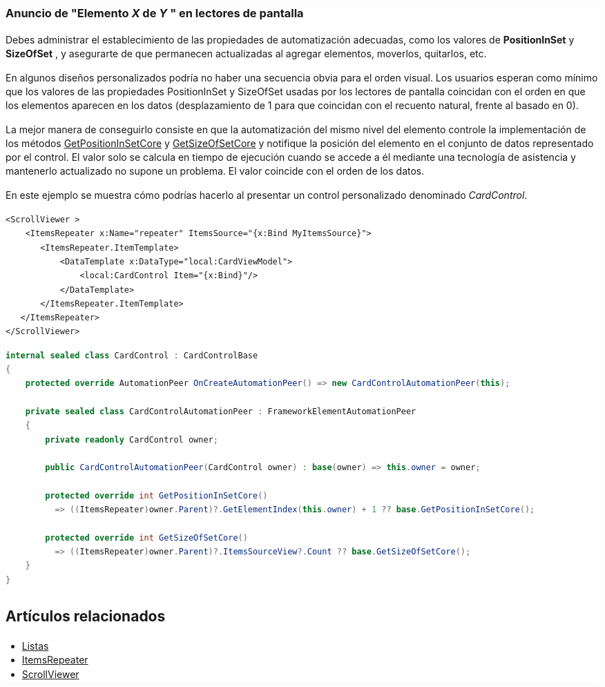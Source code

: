 ### <a name="announcing-item-_x_-of-_y_-in-screen-readers"></a>Anuncio de "Elemento _X_ de _Y_ " en lectores de pantalla

Debes administrar el establecimiento de las propiedades de automatización adecuadas, como los valores de **PositionInSet** y **SizeOfSet** , y asegurarte de que permanecen actualizadas al agregar elementos, moverlos, quitarlos, etc.

En algunos diseños personalizados podría no haber una secuencia obvia para el orden visual.  Los usuarios esperan como mínimo que los valores de las propiedades PositionInSet y SizeOfSet usadas por los lectores de pantalla coincidan con el orden en que los elementos aparecen en los datos (desplazamiento de 1 para que coincidan con el recuento natural, frente al basado en 0).

La mejor manera de conseguirlo consiste en que la automatización del mismo nivel del elemento controle la implementación de los métodos [GetPositionInSetCore](/uwp/api/windows.ui.xaml.automation.peers.automationpeer.getpositioninsetcore) y [GetSizeOfSetCore](/uwp/api/windows.ui.xaml.automation.peers.automationpeer.getsizeofsetcore) y notifique la posición del elemento en el conjunto de datos representado por el control. El valor solo se calcula en tiempo de ejecución cuando se accede a él mediante una tecnología de asistencia y mantenerlo actualizado no supone un problema. El valor coincide con el orden de los datos.

En este ejemplo se muestra cómo podrías hacerlo al presentar un control personalizado denominado _CardControl_.

```xaml
<ScrollViewer >
    <ItemsRepeater x:Name="repeater" ItemsSource="{x:Bind MyItemsSource}">
       <ItemsRepeater.ItemTemplate>
           <DataTemplate x:DataType="local:CardViewModel">
               <local:CardControl Item="{x:Bind}"/>
           </DataTemplate>
       </ItemsRepeater.ItemTemplate>
   </ItemsRepeater>
</ScrollViewer>
```

```csharp
internal sealed class CardControl : CardControlBase
{
    protected override AutomationPeer OnCreateAutomationPeer() => new CardControlAutomationPeer(this);

    private sealed class CardControlAutomationPeer : FrameworkElementAutomationPeer
    {
        private readonly CardControl owner;

        public CardControlAutomationPeer(CardControl owner) : base(owner) => this.owner = owner;

        protected override int GetPositionInSetCore()
          => ((ItemsRepeater)owner.Parent)?.GetElementIndex(this.owner) + 1 ?? base.GetPositionInSetCore();

        protected override int GetSizeOfSetCore()
          => ((ItemsRepeater)owner.Parent)?.ItemsSourceView?.Count ?? base.GetSizeOfSetCore();
    }
}
```

## <a name="related-articles"></a>Artículos relacionados

- [Listas](lists.md)
- [ItemsRepeater](/uwp/api/microsoft.ui.xaml.controls.itemsrepeater)
- [ScrollViewer](/uwp/api/windows.ui.xaml.controls.scrollviewer)
